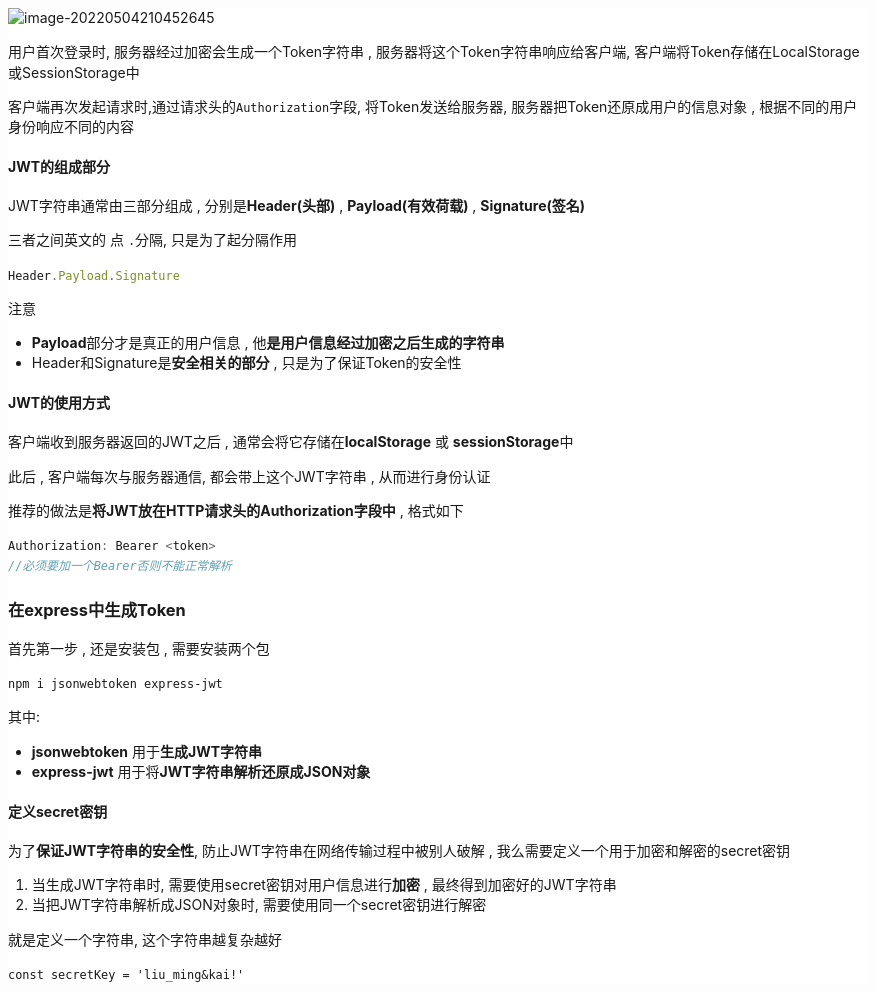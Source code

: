 ![image-20220504210452645](https://kkbank.oss-cn-qingdao.aliyuncs.com/note-img/image-20220504210452645.png)

用户首次登录时, 服务器经过加密会生成一个Token字符串 , 服务器将这个Token字符串响应给客户端, 客户端将Token存储在LocalStorage或SessionStorage中

客户端再次发起请求时,通过请求头的`Authorization`字段, 将Token发送给服务器, 服务器把Token还原成用户的信息对象 , 根据不同的用户身份响应不同的内容

#### JWT的组成部分

JWT字符串通常由三部分组成 , 分别是**Header(头部)** , **Payload(有效荷载)** , **Signature(签名)**

三者之间英文的 点 `.`分隔, 只是为了起分隔作用

```javascript
Header.Payload.Signature
```

注意

* **Payload**部分才是真正的用户信息 , 他**是用户信息经过加密之后生成的字符串**
* Header和Signature是**安全相关的部分** , 只是为了保证Token的安全性

#### JWT的使用方式

客户端收到服务器返回的JWT之后 , 通常会将它存储在**localStorage** 或 **sessionStorage**中

此后 , 客户端每次与服务器通信, 都会带上这个JWT字符串 , 从而进行身份认证

推荐的做法是**将JWT放在HTTP请求头的Authorization字段中** , 格式如下

```javascript
Authorization: Bearer <token>
//必须要加一个Bearer否则不能正常解析    
```



### 在express中生成Token

首先第一步 , 还是安装包 , 需要安装两个包

```
npm i jsonwebtoken express-jwt
```

其中:

- **jsonwebtoken** 用于**生成JWT字符串**
- **express-jwt** 用于将**JWT字符串解析还原成JSON对象**



#### 定义secret密钥

为了**保证JWT字符串的安全性**, 防止JWT字符串在网络传输过程中被别人破解 , 我么需要定义一个用于加密和解密的secret密钥

1. 当生成JWT字符串时, 需要使用secret密钥对用户信息进行**加密** , 最终得到加密好的JWT字符串
2. 当把JWT字符串解析成JSON对象时, 需要使用同一个secret密钥进行解密

就是定义一个字符串, 这个字符串越复杂越好

```
const secretKey = 'liu_ming&kai!'
```
